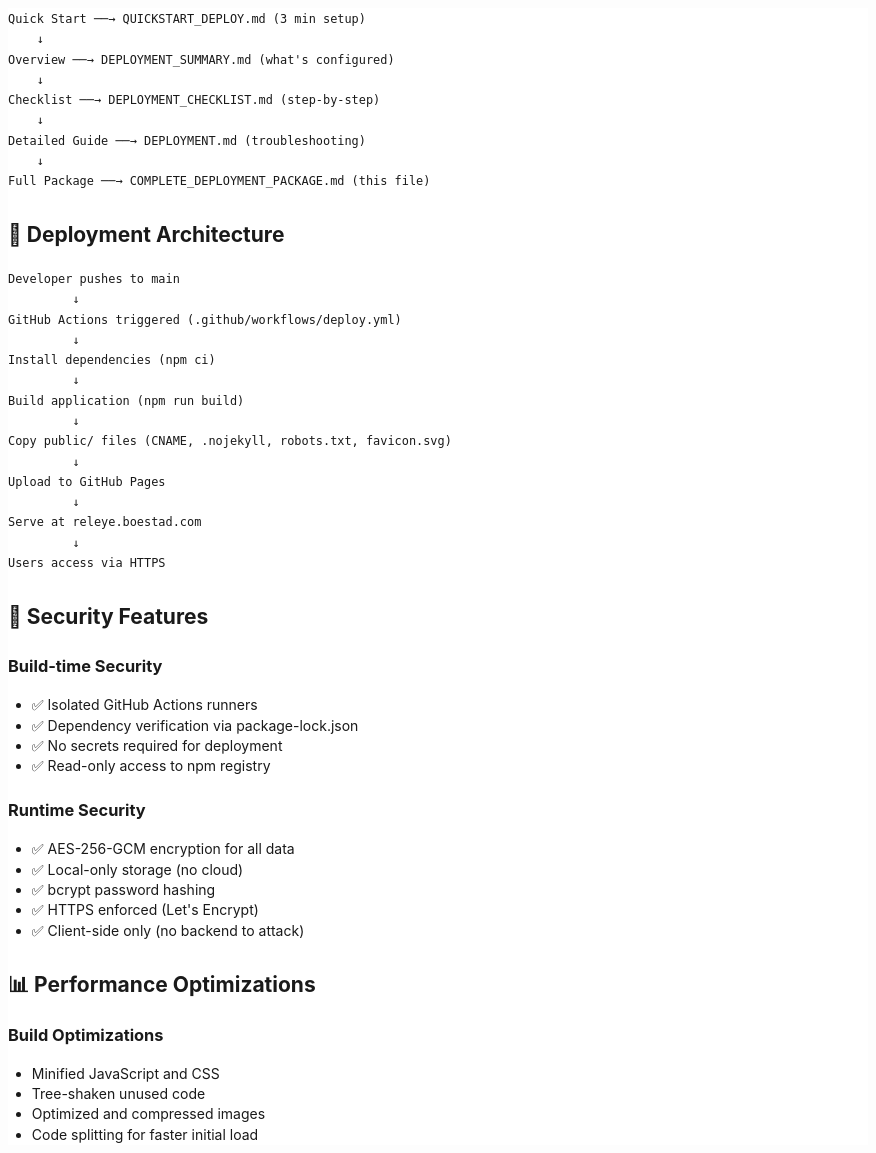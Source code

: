 ```
Quick Start ──→ QUICKSTART_DEPLOY.md (3 min setup)
    ↓
Overview ──→ DEPLOYMENT_SUMMARY.md (what's configured)
    ↓
Checklist ──→ DEPLOYMENT_CHECKLIST.md (step-by-step)
    ↓
Detailed Guide ──→ DEPLOYMENT.md (troubleshooting)
    ↓
Full Package ──→ COMPLETE_DEPLOYMENT_PACKAGE.md (this file)
```

## 🚀 Deployment Architecture

```
Developer pushes to main
         ↓
GitHub Actions triggered (.github/workflows/deploy.yml)
         ↓
Install dependencies (npm ci)
         ↓
Build application (npm run build)
         ↓
Copy public/ files (CNAME, .nojekyll, robots.txt, favicon.svg)
         ↓
Upload to GitHub Pages
         ↓
Serve at releye.boestad.com
         ↓
Users access via HTTPS
```

## 🔐 Security Features

### Build-time Security
- ✅ Isolated GitHub Actions runners
- ✅ Dependency verification via package-lock.json
- ✅ No secrets required for deployment
- ✅ Read-only access to npm registry

### Runtime Security
- ✅ AES-256-GCM encryption for all data
- ✅ Local-only storage (no cloud)
- ✅ bcrypt password hashing
- ✅ HTTPS enforced (Let's Encrypt)
- ✅ Client-side only (no backend to attack)

## 📊 Performance Optimizations

### Build Optimizations
- Minified JavaScript and CSS
- Tree-shaken unused code
- Optimized and compressed images
- Code splitting for faster initial load

